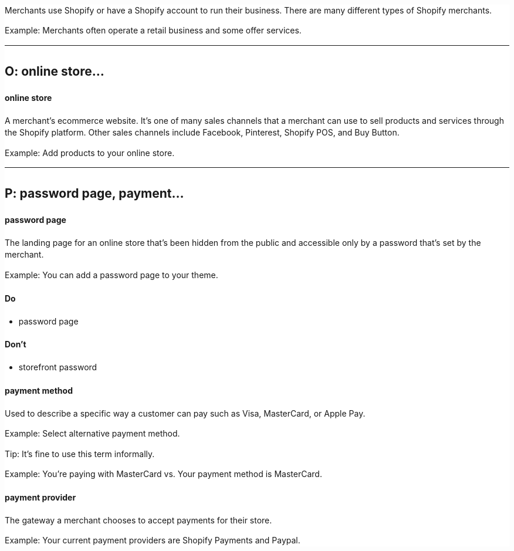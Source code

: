Merchants use Shopify or have a Shopify account to run their business. There are
many different types of Shopify merchants.

Example: Merchants often operate a retail business and some offer services.

---

## O: online store…

#### <a name="definition-o-online-store"></a>online store

A merchant’s ecommerce website. It’s one of many sales channels that a merchant
can use to sell products and services through the Shopify platform. Other sales
channels include Facebook, Pinterest, Shopify POS, and Buy Button.

Example: Add products to your online store.

---

## P: password page, payment…

#### <a name="definition-p-password-page"></a>password page

The landing page for an online store that’s been hidden from the public and
accessible only by a password that’s set by the merchant.

Example: You can add a password page to your theme.



#### Do

- password page

#### Don’t

- storefront password



#### <a name="definition-p-payment-method"></a>payment method

Used to describe a specific way a customer can pay such as Visa, MasterCard, or
Apple Pay.

Example: Select alternative payment method.

Tip: It’s fine to use this term informally.

Example: You’re paying with MasterCard vs. Your payment method is MasterCard.

#### <a name="definition-p-payment-provider"></a>payment provider

The gateway a merchant chooses to accept payments for their store.

Example: Your current payment providers are Shopify Payments and Paypal.
